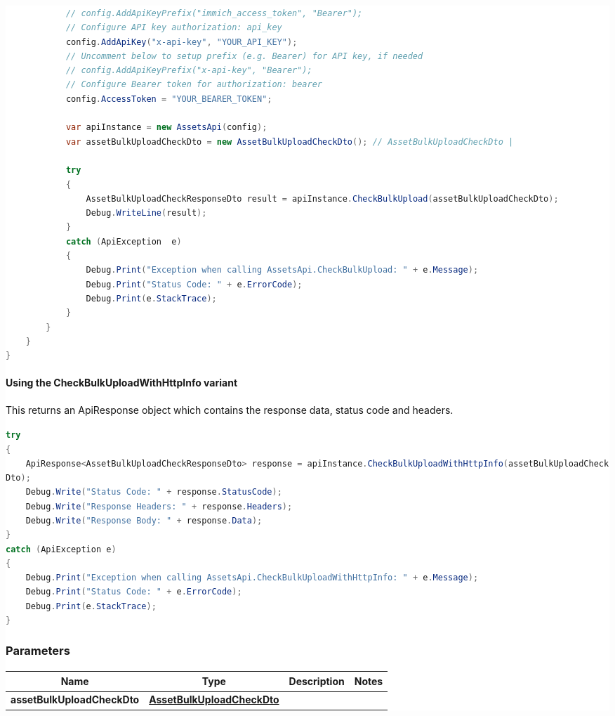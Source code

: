 ```csharp
            // config.AddApiKeyPrefix("immich_access_token", "Bearer");
            // Configure API key authorization: api_key
            config.AddApiKey("x-api-key", "YOUR_API_KEY");
            // Uncomment below to setup prefix (e.g. Bearer) for API key, if needed
            // config.AddApiKeyPrefix("x-api-key", "Bearer");
            // Configure Bearer token for authorization: bearer
            config.AccessToken = "YOUR_BEARER_TOKEN";

            var apiInstance = new AssetsApi(config);
            var assetBulkUploadCheckDto = new AssetBulkUploadCheckDto(); // AssetBulkUploadCheckDto | 

            try
            {
                AssetBulkUploadCheckResponseDto result = apiInstance.CheckBulkUpload(assetBulkUploadCheckDto);
                Debug.WriteLine(result);
            }
            catch (ApiException  e)
            {
                Debug.Print("Exception when calling AssetsApi.CheckBulkUpload: " + e.Message);
                Debug.Print("Status Code: " + e.ErrorCode);
                Debug.Print(e.StackTrace);
            }
        }
    }
}
```

#### Using the CheckBulkUploadWithHttpInfo variant
This returns an ApiResponse object which contains the response data, status code and headers.

```csharp
try
{
    ApiResponse<AssetBulkUploadCheckResponseDto> response = apiInstance.CheckBulkUploadWithHttpInfo(assetBulkUploadCheckDto);
    Debug.Write("Status Code: " + response.StatusCode);
    Debug.Write("Response Headers: " + response.Headers);
    Debug.Write("Response Body: " + response.Data);
}
catch (ApiException e)
{
    Debug.Print("Exception when calling AssetsApi.CheckBulkUploadWithHttpInfo: " + e.Message);
    Debug.Print("Status Code: " + e.ErrorCode);
    Debug.Print(e.StackTrace);
}
```

### Parameters

| Name | Type | Description | Notes |
|------|------|-------------|-------|
| **assetBulkUploadCheckDto** | [**AssetBulkUploadCheckDto**](AssetBulkUploadCheckDto.md) |  |  |
